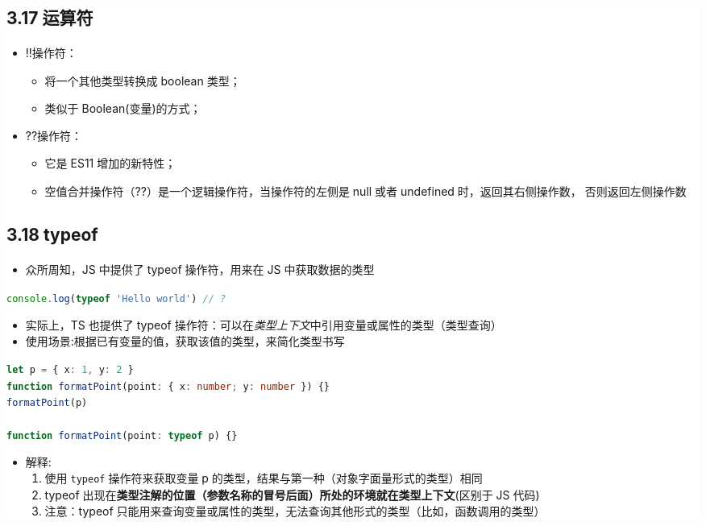 ## 3.17 运算符

- !!操作符：

  - 将一个其他类型转换成 boolean 类型；

  - 类似于 Boolean(变量)的方式；

- ??操作符：

  - 它是 ES11 增加的新特性；

  - 空值合并操作符（??）是一个逻辑操作符，当操作符的左侧是 null 或者 undefined 时，返回其右侧操作数， 否则返回左侧操作数

## 3.18 typeof

- 众所周知，JS 中提供了 typeof 操作符，用来在 JS 中获取数据的类型

```js
console.log(typeof 'Hello world') // ?
```

- 实际上，TS 也提供了 typeof 操作符：可以在*类型上下文*中引用变量或属性的类型（类型查询）
- 使用场景:根据已有变量的值，获取该值的类型，来简化类型书写

```ts
let p = { x: 1, y: 2 }
function formatPoint(point: { x: number; y: number }) {}
formatPoint(p)

function formatPoint(point: typeof p) {}
```

- 解释:
  1. 使用 `typeof` 操作符来获取变量 p 的类型，结果与第一种（对象字面量形式的类型）相同
  2. typeof 出现在**类型注解的位置（参数名称的冒号后面）所处的环境就在类型上下文**(区别于 JS 代码)
  3. 注意：typeof 只能用来查询变量或属性的类型，无法查询其他形式的类型（比如，函数调用的类型）
